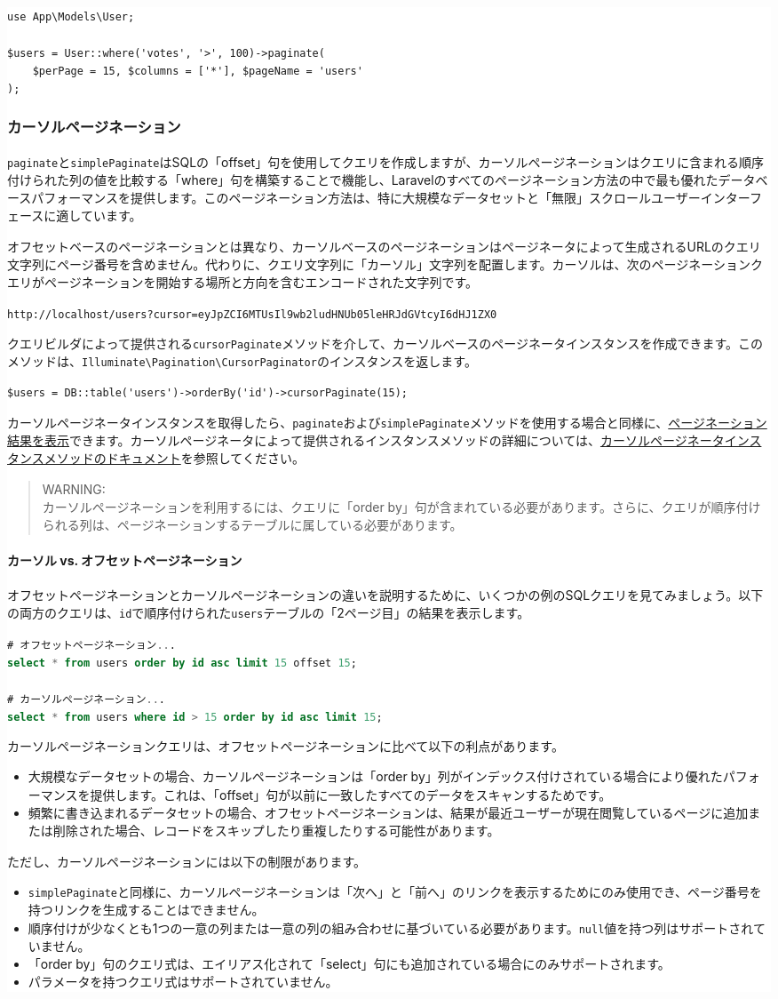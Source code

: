     use App\Models\User;

    $users = User::where('votes', '>', 100)->paginate(
        $perPage = 15, $columns = ['*'], $pageName = 'users'
    );

<a name="cursor-pagination"></a>
### カーソルページネーション

`paginate`と`simplePaginate`はSQLの「offset」句を使用してクエリを作成しますが、カーソルページネーションはクエリに含まれる順序付けられた列の値を比較する「where」句を構築することで機能し、Laravelのすべてのページネーション方法の中で最も優れたデータベースパフォーマンスを提供します。このページネーション方法は、特に大規模なデータセットと「無限」スクロールユーザーインターフェースに適しています。

オフセットベースのページネーションとは異なり、カーソルベースのページネーションはページネータによって生成されるURLのクエリ文字列にページ番号を含めません。代わりに、クエリ文字列に「カーソル」文字列を配置します。カーソルは、次のページネーションクエリがページネーションを開始する場所と方向を含むエンコードされた文字列です。

```nothing
http://localhost/users?cursor=eyJpZCI6MTUsIl9wb2ludHNUb05leHRJdGVtcyI6dHJ1ZX0
```

クエリビルダによって提供される`cursorPaginate`メソッドを介して、カーソルベースのページネータインスタンスを作成できます。このメソッドは、`Illuminate\Pagination\CursorPaginator`のインスタンスを返します。

    $users = DB::table('users')->orderBy('id')->cursorPaginate(15);

カーソルページネータインスタンスを取得したら、`paginate`および`simplePaginate`メソッドを使用する場合と同様に、[ページネーション結果を表示](#displaying-pagination-results)できます。カーソルページネータによって提供されるインスタンスメソッドの詳細については、[カーソルページネータインスタンスメソッドのドキュメント](#cursor-paginator-instance-methods)を参照してください。

> WARNING:  
> カーソルページネーションを利用するには、クエリに「order by」句が含まれている必要があります。さらに、クエリが順序付けられる列は、ページネーションするテーブルに属している必要があります。

<a name="cursor-vs-offset-pagination"></a>
#### カーソル vs. オフセットページネーション

オフセットページネーションとカーソルページネーションの違いを説明するために、いくつかの例のSQLクエリを見てみましょう。以下の両方のクエリは、`id`で順序付けられた`users`テーブルの「2ページ目」の結果を表示します。

```sql
# オフセットページネーション...
select * from users order by id asc limit 15 offset 15;

# カーソルページネーション...
select * from users where id > 15 order by id asc limit 15;
```

カーソルページネーションクエリは、オフセットページネーションに比べて以下の利点があります。

- 大規模なデータセットの場合、カーソルページネーションは「order by」列がインデックス付けされている場合により優れたパフォーマンスを提供します。これは、「offset」句が以前に一致したすべてのデータをスキャンするためです。
- 頻繁に書き込まれるデータセットの場合、オフセットページネーションは、結果が最近ユーザーが現在閲覧しているページに追加または削除された場合、レコードをスキップしたり重複したりする可能性があります。

ただし、カーソルページネーションには以下の制限があります。

- `simplePaginate`と同様に、カーソルページネーションは「次へ」と「前へ」のリンクを表示するためにのみ使用でき、ページ番号を持つリンクを生成することはできません。
- 順序付けが少なくとも1つの一意の列または一意の列の組み合わせに基づいている必要があります。`null`値を持つ列はサポートされていません。
- 「order by」句のクエリ式は、エイリアス化されて「select」句にも追加されている場合にのみサポートされます。
- パラメータを持つクエリ式はサポートされていません。
